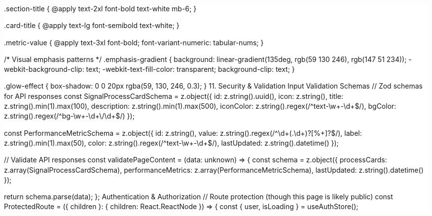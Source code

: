 .section-title {
 @apply text-2xl font-bold text-white mb-6;
}

.card-title {
 @apply text-lg font-semibold text-white;
}

.metric-value {
 @apply text-3xl font-bold;
 font-variant-numeric: tabular-nums;
}

/* Visual emphasis patterns */
.emphasis-gradient {
 background: linear-gradient(135deg, rgb(59 130 246), rgb(147 51 234));
 -webkit-background-clip: text;
 -webkit-text-fill-color: transparent;
 background-clip: text;
}

.glow-effect {
 box-shadow: 0 0 20px rgba(59, 130, 246, 0.3);
}
11. Security & Validation
Input Validation Schemas
// Zod schemas for API responses
const SignalProcessCardSchema = z.object({
 id: z.string().uuid(),
 icon: z.string(),
 title: z.string().min(1).max(100),
 description: z.string().min(1).max(500),
 iconColor: z.string().regex(/^text-\w+-\d+$/),
 bgColor: z.string().regex(/^bg-\w+-\d+\/\d+$/)
});

const PerformanceMetricSchema = z.object({
 id: z.string(),
 value: z.string().regex(/^\d+(\.\d+)?[%+]?$/),
 label: z.string().min(1).max(50),
 color: z.string().regex(/^text-\w+-\d+$/),
 lastUpdated: z.string().datetime()
});

// Validate API responses
const validatePageContent = (data: unknown) => {
 const schema = z.object({
 processCards: z.array(SignalProcessCardSchema),
 performanceMetrics: z.array(PerformanceMetricSchema),
 lastUpdated: z.string().datetime()
 });
 
 return schema.parse(data);
};
Authentication & Authorization
// Route protection (though this page is likely public)
const ProtectedRoute = ({ children }: { children: React.ReactNode }) => {
 const { user, isLoading } = useAuthStore();
 
